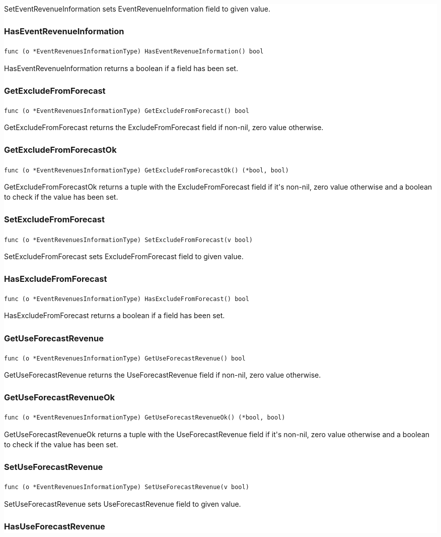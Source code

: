 SetEventRevenueInformation sets EventRevenueInformation field to given value.

### HasEventRevenueInformation

`func (o *EventRevenuesInformationType) HasEventRevenueInformation() bool`

HasEventRevenueInformation returns a boolean if a field has been set.

### GetExcludeFromForecast

`func (o *EventRevenuesInformationType) GetExcludeFromForecast() bool`

GetExcludeFromForecast returns the ExcludeFromForecast field if non-nil, zero value otherwise.

### GetExcludeFromForecastOk

`func (o *EventRevenuesInformationType) GetExcludeFromForecastOk() (*bool, bool)`

GetExcludeFromForecastOk returns a tuple with the ExcludeFromForecast field if it's non-nil, zero value otherwise
and a boolean to check if the value has been set.

### SetExcludeFromForecast

`func (o *EventRevenuesInformationType) SetExcludeFromForecast(v bool)`

SetExcludeFromForecast sets ExcludeFromForecast field to given value.

### HasExcludeFromForecast

`func (o *EventRevenuesInformationType) HasExcludeFromForecast() bool`

HasExcludeFromForecast returns a boolean if a field has been set.

### GetUseForecastRevenue

`func (o *EventRevenuesInformationType) GetUseForecastRevenue() bool`

GetUseForecastRevenue returns the UseForecastRevenue field if non-nil, zero value otherwise.

### GetUseForecastRevenueOk

`func (o *EventRevenuesInformationType) GetUseForecastRevenueOk() (*bool, bool)`

GetUseForecastRevenueOk returns a tuple with the UseForecastRevenue field if it's non-nil, zero value otherwise
and a boolean to check if the value has been set.

### SetUseForecastRevenue

`func (o *EventRevenuesInformationType) SetUseForecastRevenue(v bool)`

SetUseForecastRevenue sets UseForecastRevenue field to given value.

### HasUseForecastRevenue
